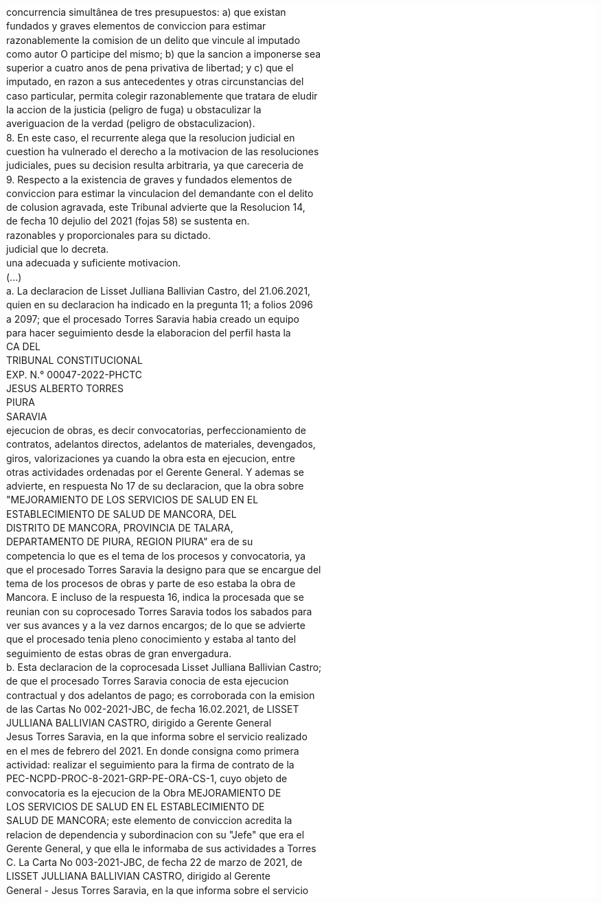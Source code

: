 concurrencia simultânea de tres presupuestos: a) que existan  
fundados y graves elementos de conviccion para estimar  
razonablemente la comision de un delito que vincule al imputado  
como autor O participe del mismo; b) que la sancion a imponerse sea  
superior a cuatro anos de pena privativa de libertad; y c) que el  
imputado, en razon a sus antecedentes y otras circunstancias del  
caso particular, permita colegir razonablemente que tratara de eludir  
la accion de la justicia (peligro de fuga) u obstaculizar la  
averiguacion de la verdad (peligro de obstaculizacion).  
8. En este caso, el recurrente alega que la resolucion judicial en  
cuestion ha vulnerado el derecho a la motivacion de las resoluciones  
judiciales, pues su decision resulta arbitraria, ya que careceria de  
9. Respecto a la existencia de graves y fundados elementos de  
conviccion para estimar la vinculacion del demandante con el delito  
de colusion agravada, este Tribunal advierte que la Resolucion 14,  
de fecha 10 dejulio del 2021 (fojas 58) se sustenta en.  
razonables y proporcionales para su dictado.  
judicial que lo decreta.  
una adecuada y suficiente motivacion.  
(...)  
a. La declaracion de Lisset Julliana Ballivian Castro, del 21.06.2021,  
quien en su declaracion ha indicado en la pregunta 11; a folios 2096  
a 2097; que el procesado Torres Saravia habia creado un equipo  
para hacer seguimiento desde la elaboracion del perfil hasta la  
CA DEL  
TRIBUNAL CONSTITUCIONAL  
EXP. N.° 00047-2022-PHCTC  
JESUS ALBERTO TORRES  
PIURA  
SARAVIA  
ejecucion de obras, es decir convocatorias, perfeccionamiento de  
contratos, adelantos directos, adelantos de materiales, devengados,  
giros, valorizaciones ya cuando la obra esta en ejecucion, entre  
otras actividades ordenadas por el Gerente General. Y ademas se  
advierte, en respuesta No 17 de su declaracion, que la obra sobre  
"MEJORAMIENTO DE LOS SERVICIOS DE SALUD EN EL  
ESTABLECIMIENTO DE SALUD DE MANCORA, DEL  
DISTRITO DE MANCORA, PROVINCIA DE TALARA,  
DEPARTAMENTO DE PIURA, REGION PIURA" era de su  
competencia lo que es el tema de los procesos y convocatoria, ya  
que el procesado Torres Saravia la designo para que se encargue del  
tema de los procesos de obras y parte de eso estaba la obra de  
Mancora. E incluso de la respuesta 16, indica la procesada que se  
reunian con su coprocesado Torres Saravia todos los sabados para  
ver sus avances y a la vez darnos encargos; de lo que se advierte  
que el procesado tenia pleno conocimiento y estaba al tanto del  
seguimiento de estas obras de gran envergadura.  
b. Esta declaracion de la coprocesada Lisset Julliana Ballivian Castro;  
de que el procesado Torres Saravia conocia de esta ejecucion  
contractual y dos adelantos de pago; es corroborada con la emision  
de las Cartas No 002-2021-JBC, de fecha 16.02.2021, de LISSET  
JULLIANA BALLIVIAN CASTRO, dirigido a Gerente General  
Jesus Torres Saravia, en la que informa sobre el servicio realizado  
en el mes de febrero del 2021. En donde consigna como primera  
actividad: realizar el seguimiento para la firma de contrato de la  
PEC-NCPD-PROC-8-2021-GRP-PE-ORA-CS-1, cuyo objeto de  
convocatoria es la ejecucion de la Obra MEJORAMIENTO DE  
LOS SERVICIOS DE SALUD EN EL ESTABLECIMIENTO DE  
SALUD DE MANCORA; este elemento de conviccion acredita la  
relacion de dependencia y subordinacion con su "Jefe" que era el  
Gerente General, y que ella le informaba de sus actividades a Torres  
C. La Carta No 003-2021-JBC, de fecha 22 de marzo de 2021, de  
LISSET JULLIANA BALLIVIAN CASTRO, dirigido al Gerente  
General - Jesus Torres Saravia, en la que informa sobre el servicio  